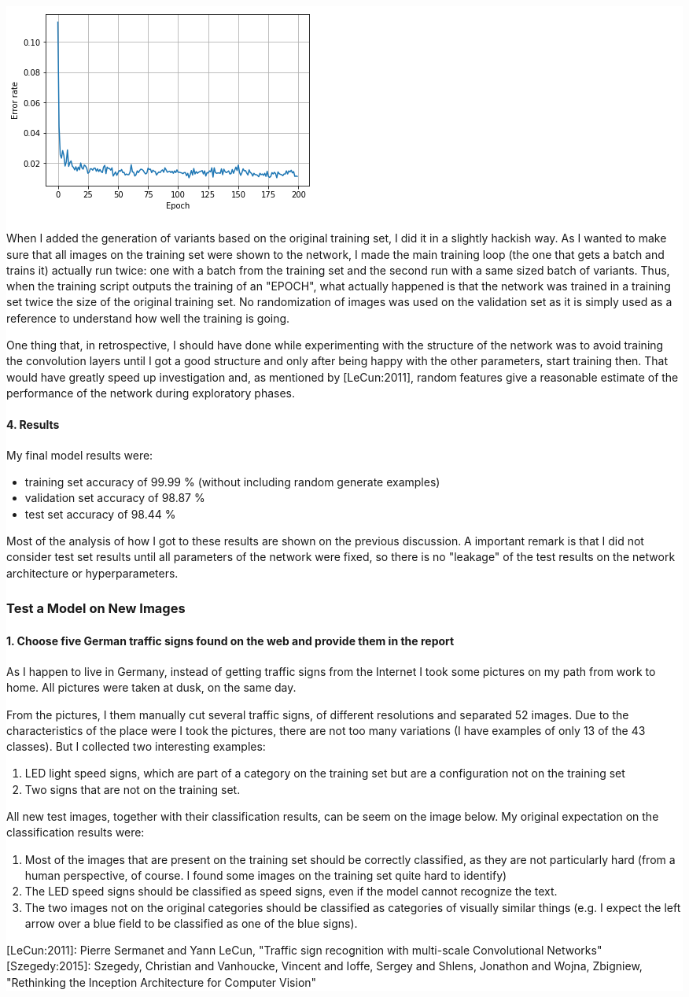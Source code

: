![alt text][training_convergence]

When I added the generation of variants based on the original training set, I did it in a slightly hackish way. As I wanted to make sure that all images on the training set were shown to the network, I made the main training loop (the one that gets a batch and trains it) actually run twice: one with a batch from the training set and the second run with a same sized batch of variants. Thus, when the training script outputs the training of an "EPOCH", what actually happened is that the network was trained in a training set twice the size of the original training set. No randomization of images was used on the validation set as it is simply used as a reference to understand how well the training is going.

One thing that, in retrospective, I should have done while experimenting with the structure of the network was to avoid training the convolution layers until I got a good structure and only after being happy with the other parameters, start training then. That would have greatly speed up investigation and, as mentioned by [LeCun:2011], random features give a reasonable estimate of the performance of the network during exploratory phases.

#### 4. Results

My final model results were:
* training set accuracy of 99.99 % (without including random generate examples)
* validation set accuracy of 98.87 % 
* test set accuracy of 98.44 %

Most of the analysis of how I got to these results are shown on the previous discussion. A important remark is that I did not consider test set results until all parameters of the network were fixed, so there is no "leakage" of the test results on the network architecture or hyperparameters.


### Test a Model on New Images

#### 1. Choose five German traffic signs found on the web and provide them in the report

As I happen to live in Germany, instead of getting traffic signs from the Internet I took some pictures on my path from work to home. All pictures were taken at dusk, on the same day.

From the pictures, I them manually cut several traffic signs, of different resolutions and separated 52 images. Due to the characteristics of the place were I took the pictures, there are not too many variations (I have examples of only 13 of the 43 classes). But I collected two interesting examples: 
1. LED light speed signs, which are part of a category on the training set but are a configuration not on the training set
2. Two signs that are not on the training set.

All new test images, together with their classification results, can be seem on the image below. My original expectation on the classification results were:

1. Most of the images that are present on the training set should be correctly classified, as they are not particularly hard (from a human perspective, of course. I found some images on the training set quite hard to identify)
2. The LED speed signs should be classified as speed signs, even if the model cannot recognize the text.
3. The two images not on the original categories should be classified as categories of visually similar things (e.g. I expect the left arrow over a blue field to be classified as one of the blue signs). 
 

[//]: # (Image References)
[class_histogram]: ./imgs_writeup/class_histogram.png "Class histogram"
[intensity_histogram]: ./imgs_writeup/intensity_histogram.png "Intensity histogram"
[class_examples]: ./imgs_writeup/class_examples.png "Class examples"
[images_transformed]: ./imgs_writeup/images_transformed.png "Images transformed"
[il_std_orig]: ./imgs_writeup/il_std_orig.png "Input layer standardization - original image"
[il_std_gray]: ./imgs_writeup/il_std_gray.png "Input layer standardization - grayscale image"
[il_std_rgb]: ./imgs_writeup/il_std_rgb.png "Input layer standardization - color image"
[network_arch]: ./imgs_writeup/network_arch.svg "Network architecture"
[training_convergence]: ./imgs_writeup/training_convergence.png "Training convergence"
[additional_test_images]: ./imgs_writeup/additional_test_images.png "Additional test images"
[unknown_signs]: ./imgs_writeup/unknown_signs.png "Unknown signs classification confidence"
[led_speed_limit_example]: ./imgs_writeup/led_speed_limit_example.png "LED Speed Limit Analysis"
[LED_color_std]: ./imgs_writeup/LED_color_std.png "Color standardized LED input"
[LED_first_layer_activations]: ./imgs_writeup/LED_first_layer_activations.png "First layer activation for the LED sign"
[Non_LED_color_std]: ./imgs_writeup/Non_LED_color_std.png "Color standardized non-LED input"
[Non_LED_first_layer_activations]: ./imgs_writeup/Non_LED_first_layer_activations.png "First layer activation for the Non-LED sign"
[LeCun:2011]: Pierre Sermanet and Yann LeCun, "Traffic sign recognition with multi-scale Convolutional Networks"
[Szegedy:2015]: Szegedy, Christian and Vanhoucke, Vincent and Ioffe, Sergey and Shlens, Jonathon and Wojna, Zbigniew, "Rethinking the Inception Architecture for Computer Vision"